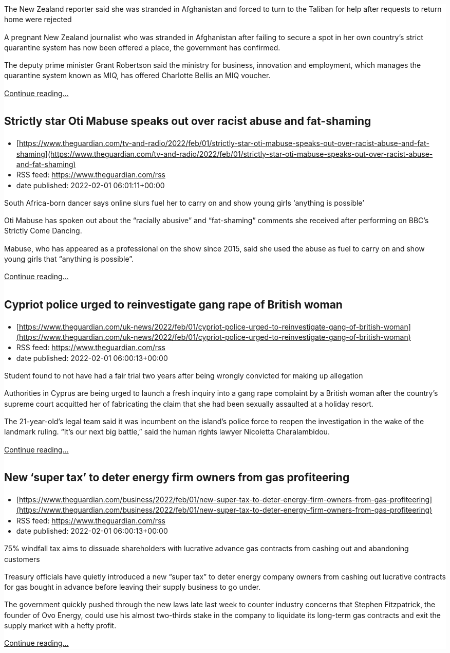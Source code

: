 <p>The New Zealand reporter said she was stranded in Afghanistan and forced to turn to the Taliban for help after requests to return home were rejected</p><p>A pregnant New Zealand journalist who was stranded in Afghanistan after failing to secure a spot in her own country’s strict quarantine system has now been offered a place, the government has confirmed.</p><p>The deputy prime minister Grant Robertson said the ministry for business, innovation and employment, which manages the quarantine system known as MIQ, has offered Charlotte Bellis an MIQ voucher. </p> <a href="https://www.theguardian.com/world/2022/feb/01/pregnant-new-zealand-journalist-charlotte-bellis-offered-place-in-quarantine">Continue reading...</a>

## Strictly star Oti Mabuse speaks out over racist abuse and fat-shaming
 - [https://www.theguardian.com/tv-and-radio/2022/feb/01/strictly-star-oti-mabuse-speaks-out-over-racist-abuse-and-fat-shaming](https://www.theguardian.com/tv-and-radio/2022/feb/01/strictly-star-oti-mabuse-speaks-out-over-racist-abuse-and-fat-shaming)
 - RSS feed: https://www.theguardian.com/rss
 - date published: 2022-02-01 06:01:11+00:00

<p>South Africa-born dancer says online slurs fuel her to carry on and show young girls ‘anything is possible’</p><p>Oti Mabuse has spoken out about the “racially abusive” and “fat-shaming” comments she received after performing on BBC’s Strictly Come Dancing.</p><p>Mabuse, who has appeared as a professional on the show since 2015, said she used the abuse as fuel to carry on and show young girls that “anything is possible”.</p> <a href="https://www.theguardian.com/tv-and-radio/2022/feb/01/strictly-star-oti-mabuse-speaks-out-over-racist-abuse-and-fat-shaming">Continue reading...</a>

## Cypriot police urged to reinvestigate gang rape of British woman
 - [https://www.theguardian.com/uk-news/2022/feb/01/cypriot-police-urged-to-reinvestigate-gang-of-british-woman](https://www.theguardian.com/uk-news/2022/feb/01/cypriot-police-urged-to-reinvestigate-gang-of-british-woman)
 - RSS feed: https://www.theguardian.com/rss
 - date published: 2022-02-01 06:00:13+00:00

<p>Student found to not have had a fair trial two years after being wrongly convicted for making up allegation</p><p>Authorities in Cyprus are being urged to launch a fresh inquiry into a gang rape complaint by a British woman after the country’s supreme court acquitted her of fabricating the claim that she had been sexually assaulted at a holiday resort.</p><p>The 21-year-old’s legal team said it was incumbent on the island’s police force to reopen the investigation in the wake of the landmark ruling. “It’s our next big battle,” said the human rights lawyer Nicoletta Charalambidou.</p> <a href="https://www.theguardian.com/uk-news/2022/feb/01/cypriot-police-urged-to-reinvestigate-gang-of-british-woman">Continue reading...</a>

## New ‘super tax’ to deter energy firm owners from gas profiteering
 - [https://www.theguardian.com/business/2022/feb/01/new-super-tax-to-deter-energy-firm-owners-from-gas-profiteering](https://www.theguardian.com/business/2022/feb/01/new-super-tax-to-deter-energy-firm-owners-from-gas-profiteering)
 - RSS feed: https://www.theguardian.com/rss
 - date published: 2022-02-01 06:00:13+00:00

<p>75% windfall tax aims to dissuade shareholders with lucrative advance gas contracts from cashing out and abandoning customers</p><p>Treasury officials have quietly introduced a new “super tax” to deter energy company owners from cashing out lucrative contracts for gas bought in advance before leaving their supply business to go under.</p><p>The government quickly pushed through the new laws late last week to counter industry concerns that Stephen Fitzpatrick, the founder of Ovo Energy, could use his almost two-thirds stake in the company to liquidate its long-term gas contracts and exit the supply market with a hefty profit.</p> <a href="https://www.theguardian.com/business/2022/feb/01/new-super-tax-to-deter-energy-firm-owners-from-gas-profiteering">Continue reading...</a>
